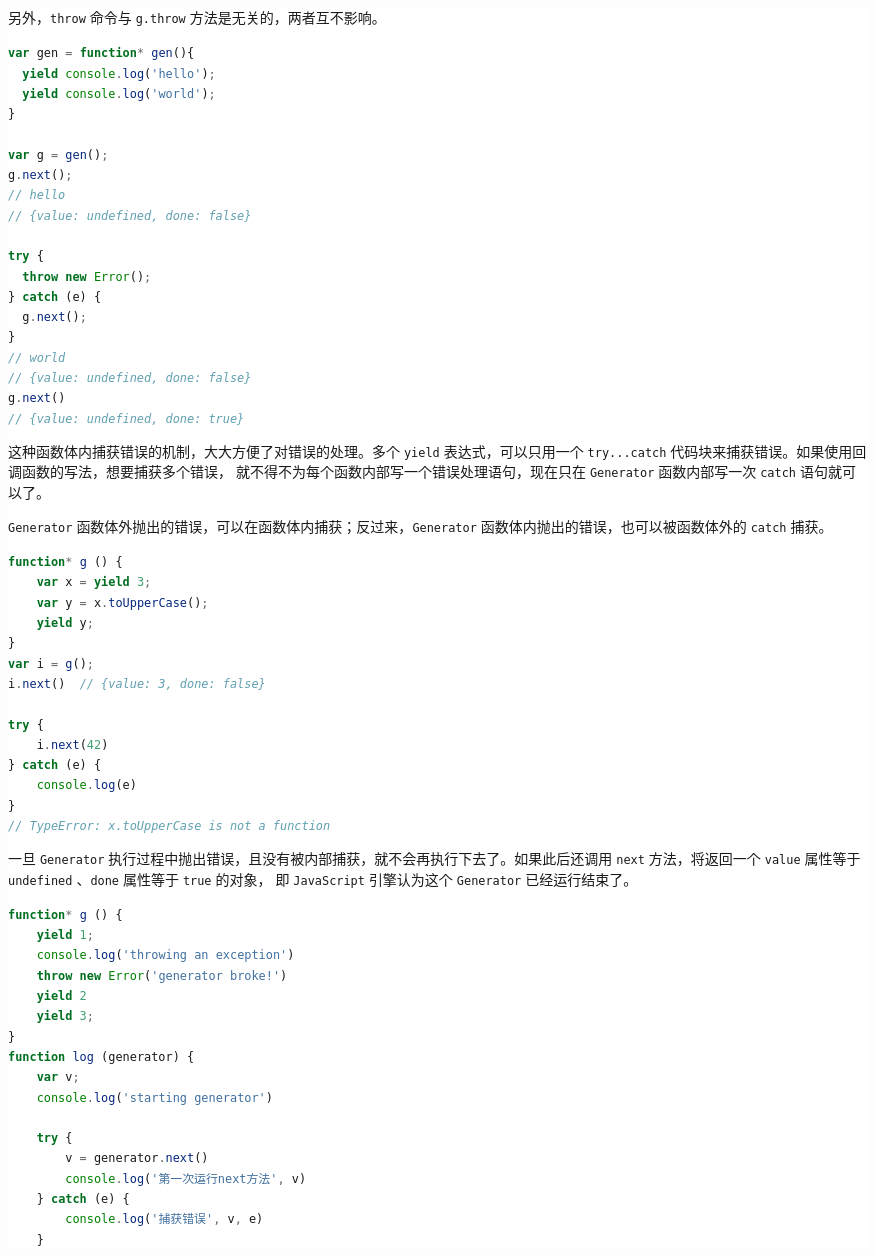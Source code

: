 ```js
```
另外，`throw` 命令与 `g.throw` 方法是无关的，两者互不影响。
```js
var gen = function* gen(){
  yield console.log('hello');
  yield console.log('world');
}

var g = gen();
g.next();
// hello
// {value: undefined, done: false}

try {
  throw new Error();
} catch (e) {
  g.next();
}
// world
// {value: undefined, done: false}
g.next()
// {value: undefined, done: true}
```
这种函数体内捕获错误的机制，大大方便了对错误的处理。多个 `yield` 表达式，可以只用一个 `try...catch` 代码块来捕获错误。如果使用回调函数的写法，想要捕获多个错误，
就不得不为每个函数内部写一个错误处理语句，现在只在 `Generator` 函数内部写一次 `catch` 语句就可以了。

`Generator` 函数体外抛出的错误，可以在函数体内捕获；反过来，`Generator` 函数体内抛出的错误，也可以被函数体外的 `catch` 捕获。
```js
function* g () {
    var x = yield 3;
    var y = x.toUpperCase();
    yield y;
}
var i = g();
i.next()  // {value: 3, done: false}

try {
    i.next(42)
} catch (e) {
    console.log(e)
}
// TypeError: x.toUpperCase is not a function
```
一旦 `Generator` 执行过程中抛出错误，且没有被内部捕获，就不会再执行下去了。如果此后还调用 `next` 方法，将返回一个 `value` 属性等于 `undefined` 、`done` 属性等于 `true` 的对象，
即 `JavaScript` 引擎认为这个 `Generator` 已经运行结束了。
```js
function* g () {
    yield 1;
    console.log('throwing an exception')
    throw new Error('generator broke!')
    yield 2
    yield 3;
}
function log (generator) {
    var v;
    console.log('starting generator')

    try {
        v = generator.next()
        console.log('第一次运行next方法', v)
    } catch (e) {
        console.log('捕获错误', v, e)
    }
```
